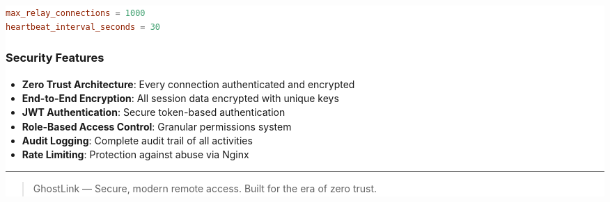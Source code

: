 ```toml
max_relay_connections = 1000
heartbeat_interval_seconds = 30
```

### Security Features

- **Zero Trust Architecture**: Every connection authenticated and encrypted
- **End-to-End Encryption**: All session data encrypted with unique keys
- **JWT Authentication**: Secure token-based authentication
- **Role-Based Access Control**: Granular permissions system
- **Audit Logging**: Complete audit trail of all activities
- **Rate Limiting**: Protection against abuse via Nginx

---

> GhostLink — Secure, modern remote access. Built for the era of zero trust.


